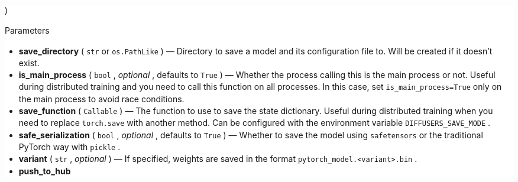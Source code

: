 



 )
 


 Parameters
 




* **save\_directory** 
 (
 `str` 
 or
 `os.PathLike` 
 ) —
Directory to save a model and its configuration file to. Will be created if it doesn’t exist.
* **is\_main\_process** 
 (
 `bool` 
 ,
 *optional* 
 , defaults to
 `True` 
 ) —
Whether the process calling this is the main process or not. Useful during distributed training and you
need to call this function on all processes. In this case, set
 `is_main_process=True` 
 only on the main
process to avoid race conditions.
* **save\_function** 
 (
 `Callable` 
 ) —
The function to use to save the state dictionary. Useful during distributed training when you need to
replace
 `torch.save` 
 with another method. Can be configured with the environment variable
 `DIFFUSERS_SAVE_MODE` 
.
* **safe\_serialization** 
 (
 `bool` 
 ,
 *optional* 
 , defaults to
 `True` 
 ) —
Whether to save the model using
 `safetensors` 
 or the traditional PyTorch way with
 `pickle` 
.
* **variant** 
 (
 `str` 
 ,
 *optional* 
 ) —
If specified, weights are saved in the format
 `pytorch_model.<variant>.bin` 
.
* **push\_to\_hub** 